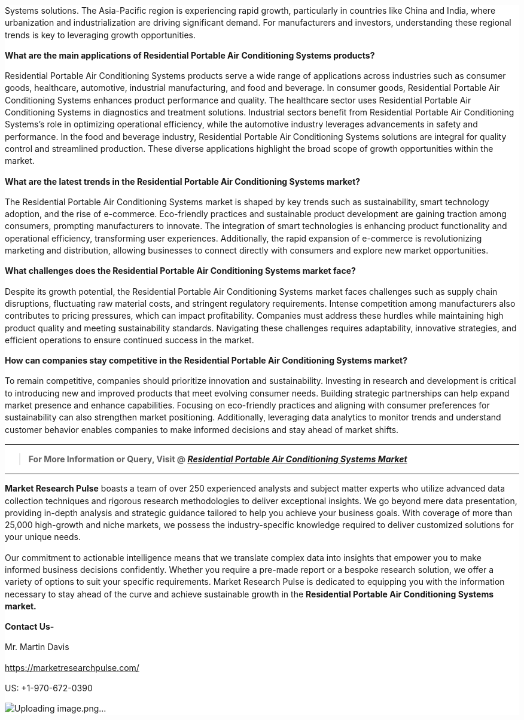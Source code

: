 Systems solutions. The Asia-Pacific region is experiencing rapid growth, particularly in countries like China and India, where urbanization and industrialization are driving significant demand. For manufacturers and investors, understanding these regional trends is key to leveraging growth opportunities.</p><p><strong>What are the main applications of Residential Portable Air Conditioning Systems products?</strong></p><p>Residential Portable Air Conditioning Systems products serve a wide range of applications across industries such as consumer goods, healthcare, automotive, industrial manufacturing, and food and beverage. In consumer goods, Residential Portable Air Conditioning Systems enhances product performance and quality. The healthcare sector uses Residential Portable Air Conditioning Systems in diagnostics and treatment solutions. Industrial sectors benefit from Residential Portable Air Conditioning Systems&rsquo;s role in optimizing operational efficiency, while the automotive industry leverages advancements in safety and performance. In the food and beverage industry, Residential Portable Air Conditioning Systems solutions are integral for quality control and streamlined production. These diverse applications highlight the broad scope of growth opportunities within the market.</p><p><strong>What are the latest trends in the Residential Portable Air Conditioning Systems market?</strong></p><p>The Residential Portable Air Conditioning Systems market is shaped by key trends such as sustainability, smart technology adoption, and the rise of e-commerce. Eco-friendly practices and sustainable product development are gaining traction among consumers, prompting manufacturers to innovate. The integration of smart technologies is enhancing product functionality and operational efficiency, transforming user experiences. Additionally, the rapid expansion of e-commerce is revolutionizing marketing and distribution, allowing businesses to connect directly with consumers and explore new market opportunities.</p><p><strong>What challenges does the Residential Portable Air Conditioning Systems market face?</strong></p><p>Despite its growth potential, the Residential Portable Air Conditioning Systems market faces challenges such as supply chain disruptions, fluctuating raw material costs, and stringent regulatory requirements. Intense competition among manufacturers also contributes to pricing pressures, which can impact profitability. Companies must address these hurdles while maintaining high product quality and meeting sustainability standards. Navigating these challenges requires adaptability, innovative strategies, and efficient operations to ensure continued success in the market.</p><p><strong>How can companies stay competitive in the Residential Portable Air Conditioning Systems market?</strong></p><p>To remain competitive, companies should prioritize innovation and sustainability. Investing in research and development is critical to introducing new and improved products that meet evolving consumer needs. Building strategic partnerships can help expand market presence and enhance capabilities. Focusing on eco-friendly practices and aligning with consumer preferences for sustainability can also strengthen market positioning. Additionally, leveraging data analytics to monitor trends and understand customer behavior enables companies to make informed decisions and stay ahead of market shifts.</p><hr /><blockquote><p><strong>For More Information or Query, Visit @&nbsp;<em><a href="https://marketresearchpulse.com/report/91613/residential-portable-air-conditioning-systems-market?utm_source=Linkedin&utm_medium=019">Residential Portable Air Conditioning Systems Market</a></em></strong></p></blockquote><hr /><p><strong>Market Research Pulse</strong> boasts a team of over 250 experienced analysts and subject matter experts who utilize advanced data collection techniques and rigorous research methodologies to deliver exceptional insights. We go beyond mere data presentation, providing in-depth analysis and strategic guidance tailored to help you achieve your business goals. With coverage of more than 25,000 high-growth and niche markets, we possess the industry-specific knowledge required to deliver customized solutions for your unique needs.</p><p>Our commitment to actionable intelligence means that we translate complex data into insights that empower you to make informed business decisions confidently. Whether you require a pre-made report or a bespoke research solution, we offer a variety of options to suit your specific requirements. Market Research Pulse is dedicated to equipping you with the information necessary to stay ahead of the curve and achieve sustainable growth in the <strong>Residential Portable Air Conditioning Systems market.</strong></p><p><strong>Contact Us-</strong></p><p>Mr. Martin Davis</p><p>https://marketresearchpulse.com/</p><p>US: +1-970-672-0390</p>
![Uploading image.png…]()
